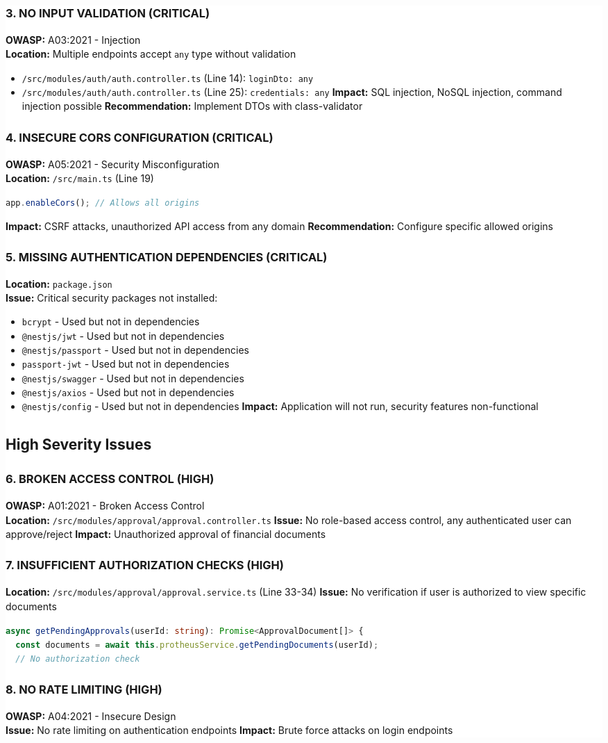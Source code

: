 ### 3. NO INPUT VALIDATION (CRITICAL)
**OWASP:** A03:2021 - Injection  
**Location:** Multiple endpoints accept `any` type without validation
- `/src/modules/auth/auth.controller.ts` (Line 14): `loginDto: any`
- `/src/modules/auth/auth.controller.ts` (Line 25): `credentials: any`
**Impact:** SQL injection, NoSQL injection, command injection possible
**Recommendation:** Implement DTOs with class-validator

### 4. INSECURE CORS CONFIGURATION (CRITICAL)
**OWASP:** A05:2021 - Security Misconfiguration  
**Location:** `/src/main.ts` (Line 19)
```typescript
app.enableCors(); // Allows all origins
```
**Impact:** CSRF attacks, unauthorized API access from any domain
**Recommendation:** Configure specific allowed origins

### 5. MISSING AUTHENTICATION DEPENDENCIES (CRITICAL)
**Location:** `package.json`  
**Issue:** Critical security packages not installed:
- `bcrypt` - Used but not in dependencies
- `@nestjs/jwt` - Used but not in dependencies
- `@nestjs/passport` - Used but not in dependencies
- `passport-jwt` - Used but not in dependencies
- `@nestjs/swagger` - Used but not in dependencies
- `@nestjs/axios` - Used but not in dependencies
- `@nestjs/config` - Used but not in dependencies
**Impact:** Application will not run, security features non-functional

## High Severity Issues

### 6. BROKEN ACCESS CONTROL (HIGH)
**OWASP:** A01:2021 - Broken Access Control  
**Location:** `/src/modules/approval/approval.controller.ts`
**Issue:** No role-based access control, any authenticated user can approve/reject
**Impact:** Unauthorized approval of financial documents

### 7. INSUFFICIENT AUTHORIZATION CHECKS (HIGH)
**Location:** `/src/modules/approval/approval.service.ts` (Line 33-34)
**Issue:** No verification if user is authorized to view specific documents
```typescript
async getPendingApprovals(userId: string): Promise<ApprovalDocument[]> {
  const documents = await this.protheusService.getPendingDocuments(userId);
  // No authorization check
```

### 8. NO RATE LIMITING (HIGH)
**OWASP:** A04:2021 - Insecure Design  
**Issue:** No rate limiting on authentication endpoints
**Impact:** Brute force attacks on login endpoints
